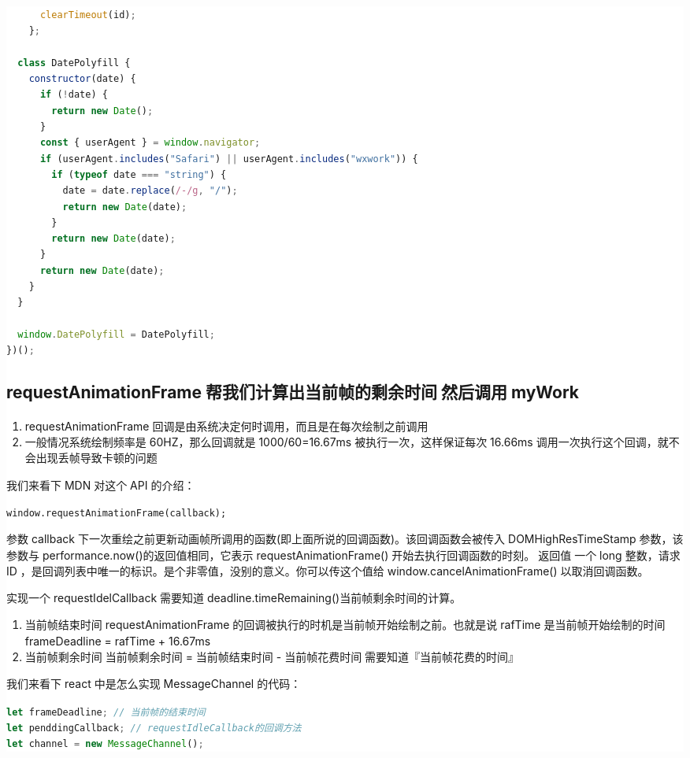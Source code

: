 ```javascript
      clearTimeout(id);
    };

  class DatePolyfill {
    constructor(date) {
      if (!date) {
        return new Date();
      }
      const { userAgent } = window.navigator;
      if (userAgent.includes("Safari") || userAgent.includes("wxwork")) {
        if (typeof date === "string") {
          date = date.replace(/-/g, "/");
          return new Date(date);
        }
        return new Date(date);
      }
      return new Date(date);
    }
  }

  window.DatePolyfill = DatePolyfill;
})();
```

## requestAnimationFrame 帮我们计算出当前帧的剩余时间 然后调用 myWork

1. requestAnimationFrame 回调是由系统决定何时调用，而且是在每次绘制之前调用
1. 一般情况系统绘制频率是 60HZ，那么回调就是 1000/60=16.67ms 被执行一次，这样保证每次 16.66ms 调用一次执行这个回调，就不会出现丢帧导致卡顿的问题

我们来看下 MDN 对这个 API 的介绍：

```JS
window.requestAnimationFrame(callback);
```

参数
callback
下一次重绘之前更新动画帧所调用的函数(即上面所说的回调函数)。该回调函数会被传入 DOMHighResTimeStamp 参数，该参数与 performance.now()的返回值相同，它表示 requestAnimationFrame() 开始去执行回调函数的时刻。
返回值
一个 long 整数，请求 ID ，是回调列表中唯一的标识。是个非零值，没别的意义。你可以传这个值给 window.cancelAnimationFrame() 以取消回调函数。

实现一个 requestIdelCallback 需要知道 deadline.timeRemaining()当前帧剩余时间的计算。

1. 当前帧结束时间
   requestAnimationFrame 的回调被执行的时机是当前帧开始绘制之前。也就是说 rafTime 是当前帧开始绘制的时间
   frameDeadline = rafTime + 16.67ms
2. 当前帧剩余时间
   当前帧剩余时间 = 当前帧结束时间 - 当前帧花费时间
   需要知道『当前帧花费的时间』

我们来看下 react 中是怎么实现 MessageChannel 的代码：

```javascript
let frameDeadline; // 当前帧的结束时间
let penddingCallback; // requestIdleCallback的回调方法
let channel = new MessageChannel();
```
